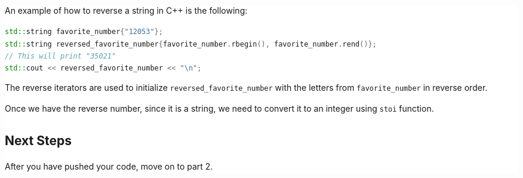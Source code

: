 An example of how to reverse a string in C++ is the following:
```c++
std::string favorite_number{"12053"};
std::string reversed_favorite_number{favorite_number.rbegin(), favorite_number.rend()};
// This will print "35021"
std::cout << reversed_favorite_number << "\n";
```

The reverse iterators are used to initialize `reversed_favorite_number` with the letters from `favorite_number` in reverse order.

Once we have the reverse number, since it is a string, we need to convert it to an integer using `stoi` function.

## Next Steps

After you have pushed your code, move on to part 2.
